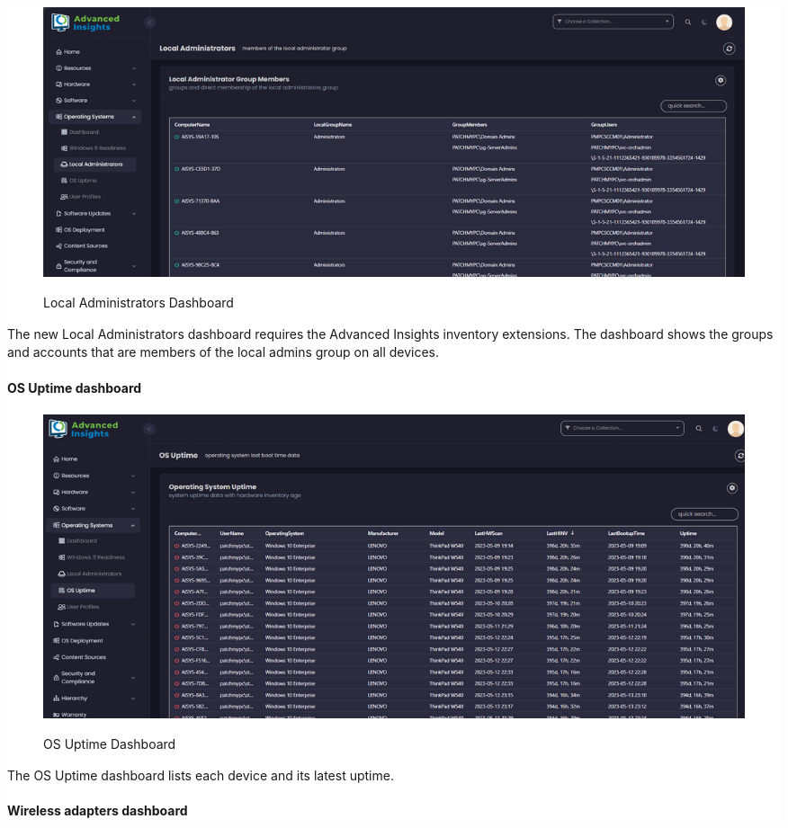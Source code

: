 <figure><img src="../../.gitbook/assets/image (1554).png" alt=""><figcaption><p>Local Administrators Dashboard</p></figcaption></figure>

The new Local Administrators dashboard requires the Advanced Insights inventory extensions. The dashboard shows the groups and accounts that are members of the local admins group on all devices.

#### OS Uptime dashboard

<figure><img src="../../.gitbook/assets/image (1555).png" alt=""><figcaption><p>OS Uptime Dashboard</p></figcaption></figure>

The OS Uptime dashboard lists each device and its latest uptime.

#### Wireless adapters dashboard
